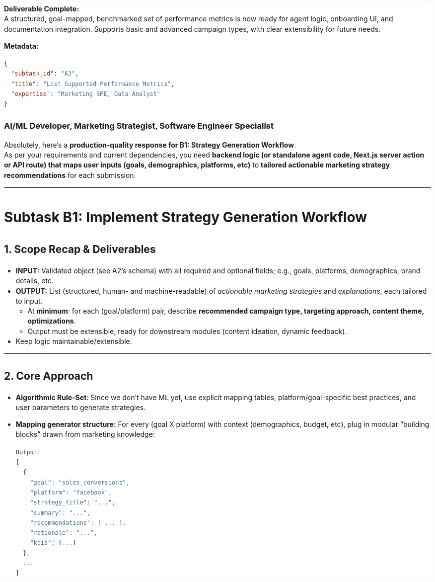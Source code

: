 
**Deliverable Complete:**  
A structured, goal-mapped, benchmarked set of performance metrics is now ready for agent logic, onboarding UI, and documentation integration. Supports basic and advanced campaign types, with clear extensibility for future needs.

**Metadata:**
```json
{
  "subtask_id": "A3",
  "title": "List Supported Performance Metrics",
  "expertise": "Marketing SME, Data Analyst"
}
```

### AI/ML Developer, Marketing Strategist, Software Engineer Specialist

Absolutely, here’s a **production-quality response for B1: Strategy Generation Workflow**.  
As per your requirements and current dependencies, you need **backend logic (or standalone agent code, Next.js server action or API route) that maps user inputs (goals, demographics, platforms, etc)** to **tailored actionable marketing strategy recommendations** for each submission.

---

# **Subtask B1: Implement Strategy Generation Workflow**

## 1. **Scope Recap & Deliverables**

- **INPUT:** Validated object (see A2’s schema) with all required and optional fields; e.g., goals, platforms, demographics, brand details, etc.
- **OUTPUT:** List (structured, human- and machine-readable) of *actionable marketing strategies* and *explanations*, each tailored to input.
    - At **minimum**: for each (goal/platform) pair, describe **recommended campaign type, targeting approach, content theme, optimizations**.
    - Output must be extensible, ready for downstream modules (content ideation, dynamic feedback).
- Keep logic maintainable/extensible.

---

## 2. **Core Approach**

- **Algorithmic Rule-Set**: Since we don’t have ML yet, use explicit mapping tables, platform/goal-specific best practices, and user parameters to generate strategies.
- **Mapping generator structure:** For every (goal X platform) with context (demographics, budget, etc), plug in modular “building blocks” drawn from marketing knowledge:

    ```js
    Output:
    [
      {
        "goal": "sales_conversions",
        "platform": "facebook",
        "strategy_title": "...",
        "summary": "...",
        "recommendations": [ ... ],
        "rationale": "...",
        "kpis": [...]
      },
      ...
    ]
    ```
